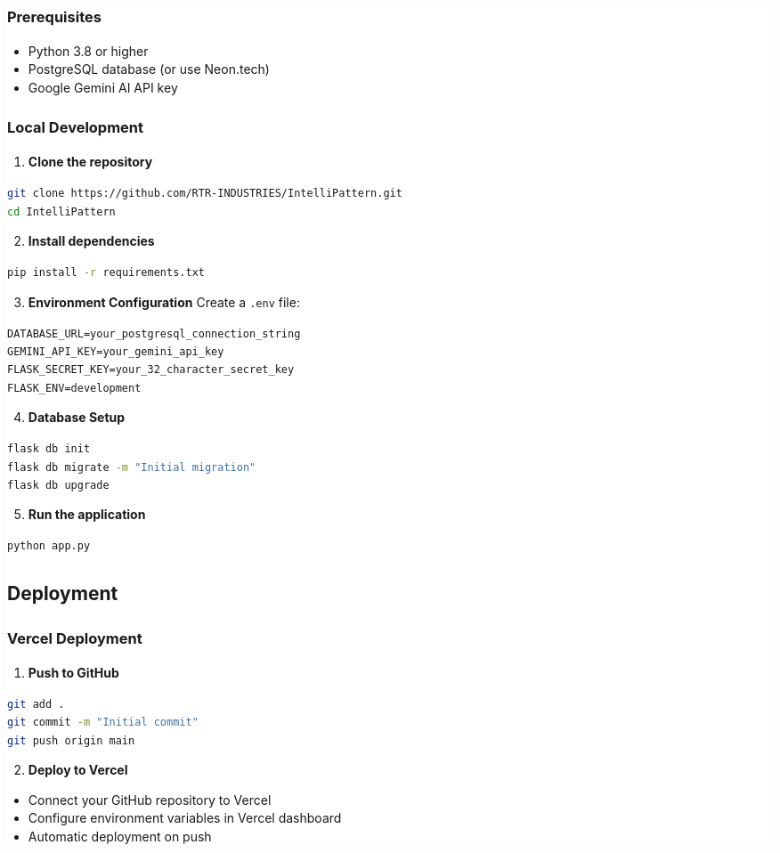 ### Prerequisites
- Python 3.8 or higher
- PostgreSQL database (or use Neon.tech)
- Google Gemini AI API key

### Local Development

1. **Clone the repository**
```bash
git clone https://github.com/RTR-INDUSTRIES/IntelliPattern.git
cd IntelliPattern
```

2. **Install dependencies**
```bash
pip install -r requirements.txt
```

3. **Environment Configuration**
Create a `.env` file:
```
DATABASE_URL=your_postgresql_connection_string
GEMINI_API_KEY=your_gemini_api_key
FLASK_SECRET_KEY=your_32_character_secret_key
FLASK_ENV=development
```

4. **Database Setup**
```bash
flask db init
flask db migrate -m "Initial migration"
flask db upgrade
```

5. **Run the application**
```bash
python app.py
```

## Deployment

### Vercel Deployment

1. **Push to GitHub**
```bash
git add .
git commit -m "Initial commit"
git push origin main
```

2. **Deploy to Vercel**
- Connect your GitHub repository to Vercel
- Configure environment variables in Vercel dashboard
- Automatic deployment on push
